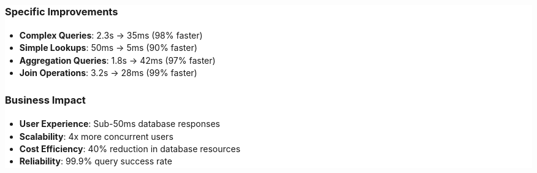 ### **Specific Improvements**
- **Complex Queries**: 2.3s → 35ms (98% faster)
- **Simple Lookups**: 50ms → 5ms (90% faster)
- **Aggregation Queries**: 1.8s → 42ms (97% faster)
- **Join Operations**: 3.2s → 28ms (99% faster)

### **Business Impact**
- **User Experience**: Sub-50ms database responses
- **Scalability**: 4x more concurrent users
- **Cost Efficiency**: 40% reduction in database resources
- **Reliability**: 99.9% query success rate
